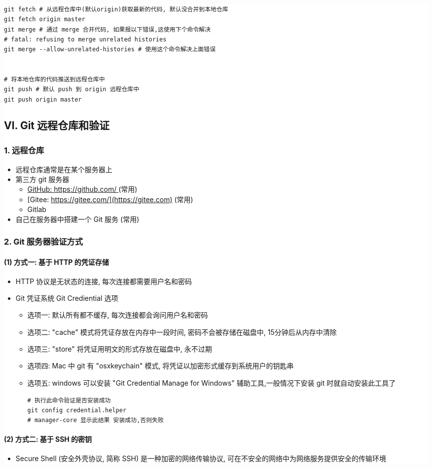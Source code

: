 ```shell
git fetch # 从远程仓库中(默认origin)获取最新的代码, 默认没合并到本地仓库
git fetch origin master 
git merge # 通过 merge 合并代码, 如果报以下错误,这使用下个命令解决
# fatal: refusing to merge unrelated histories
git merge --allow-unrelated-histories # 使用这个命令解决上面错误
	

# 将本地仓库的代码推送到远程仓库中
git push # 默认 push 到 origin 远程仓库中
git push origin master
```

## Ⅵ. Git 远程仓库和验证

### 1. 远程仓库

- 远程仓库通常是在某个服务器上
- 第三方 git 服务器
  - [GitHub: https://github.com/ ](https://github.com/) (常用)
  - [Gitee: https://gitee.com/](https://gitee.com) (常用)
  - Gitlab
- 自己在服务器中搭建一个 Git 服务 (常用)

### 2. Git 服务器验证方式

#### (1) 方式一: 基于 HTTP 的凭证存储

- HTTP 协议是无状态的连接, 每次连接都需要用户名和密码

- Git 凭证系统 Git Crediential 选项

  - 选项一: 默认所有都不缓存, 每次连接都会询问用户名和密码

  - 选项二: "cache" 模式将凭证存放在内存中一段时间, 密码不会被存储在磁盘中, 15分钟后从内存中清除

  - 选项三: "store" 将凭证用明文的形式存放在磁盘中, 永不过期

  - 选项四: Mac 中 git 有 "osxkeychain" 模式, 将凭证以加密形式缓存到系统用户的钥匙串

  - 选项五: windows 可以安装 "Git Credential Manage for Windows" 辅助工具,一般情况下安装 git 时就自动安装此工具了

    ```shell
    # 执行此命令验证是否安装成功
    git config credential.helper
    # manager-core 显示此结果 安装成功,否则失败
    ```

#### (2) 方式二: 基于 SSH 的密钥

- Secure Shell (安全外壳协议, 简称 SSH) 是一种加密的网络传输协议, 可在不安全的网络中为网络服务提供安全的传输环境
